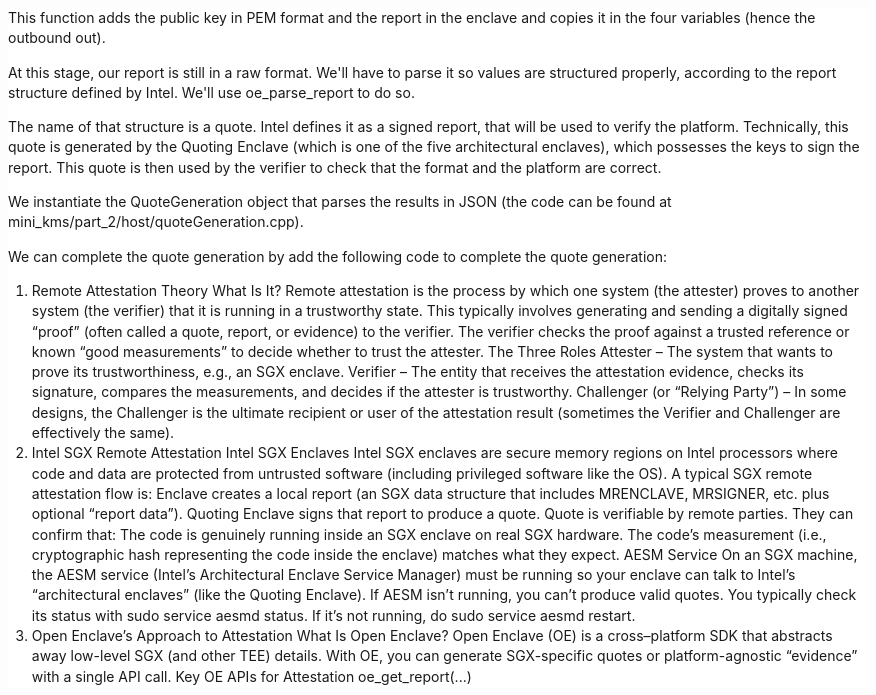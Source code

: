 This function adds the public key in PEM format and the report in the enclave and copies it in the four variables (hence the outbound out).

At this stage, our report is still in a raw format. We'll have to parse it so values are structured properly, according to the report structure defined by Intel. We'll use oe_parse_report to do so.

The name of that structure is a quote. Intel defines it as a signed report, that will be used to verify the platform. Technically, this quote is generated by the Quoting Enclave (which is one of the five architectural enclaves), which possesses the keys to sign the report. This quote is then used by the verifier to check that the format and the platform are correct.

We instantiate the QuoteGeneration object that parses the results in JSON (the code can be found at mini_kms/part_2/host/quoteGeneration.cpp).

We can complete the quote generation by add the following code to complete the quote generation:

1. Remote Attestation Theory
What Is It?
Remote attestation is the process by which one system (the attester) proves to another system (the verifier) that it is running in a trustworthy state.
This typically involves generating and sending a digitally signed “proof” (often called a quote, report, or evidence) to the verifier.
The verifier checks the proof against a trusted reference or known “good measurements” to decide whether to trust the attester.
The Three Roles
Attester – The system that wants to prove its trustworthiness, e.g., an SGX enclave.
Verifier – The entity that receives the attestation evidence, checks its signature, compares the measurements, and decides if the attester is trustworthy.
Challenger (or “Relying Party”) – In some designs, the Challenger is the ultimate recipient or user of the attestation result (sometimes the Verifier and Challenger are effectively the same).
2. Intel SGX Remote Attestation
Intel SGX Enclaves
Intel SGX enclaves are secure memory regions on Intel processors where code and data are protected from untrusted software (including privileged software like the OS).
A typical SGX remote attestation flow is:
Enclave creates a local report (an SGX data structure that includes MRENCLAVE, MRSIGNER, etc. plus optional “report data”).
Quoting Enclave signs that report to produce a quote.
Quote is verifiable by remote parties. They can confirm that:
The code is genuinely running inside an SGX enclave on real SGX hardware.
The code’s measurement (i.e., cryptographic hash representing the code inside the enclave) matches what they expect.
AESM Service
On an SGX machine, the AESM service (Intel’s Architectural Enclave Service Manager) must be running so your enclave can talk to Intel’s “architectural enclaves” (like the Quoting Enclave).
If AESM isn’t running, you can’t produce valid quotes.
You typically check its status with sudo service aesmd status. If it’s not running, do sudo service aesmd restart.
3. Open Enclave’s Approach to Attestation
What Is Open Enclave?
Open Enclave (OE) is a cross–platform SDK that abstracts away low-level SGX (and other TEE) details.
With OE, you can generate SGX-specific quotes or platform-agnostic “evidence” with a single API call.
Key OE APIs for Attestation
oe_get_report(...)
